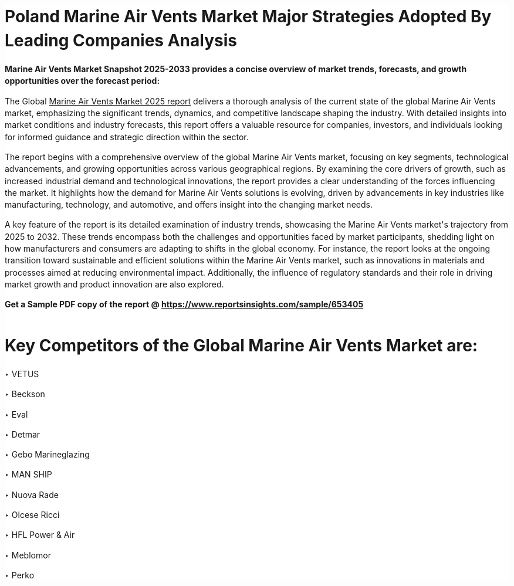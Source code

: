 # Poland Marine Air Vents Market Major Strategies Adopted By Leading Companies Analysis

<strong>Marine Air Vents Market Snapshot 2025-2033 provides a concise overview of market trends, forecasts, and growth opportunities over the forecast period:</strong>

The Global <a href=https://www.reportsinsights.com/sample/653405>Marine Air Vents Market 2025 report</a> delivers a thorough analysis of the current state of the global Marine Air Vents market, emphasizing the significant trends, dynamics, and competitive landscape shaping the industry. With detailed insights into market conditions and industry forecasts, this report offers a valuable resource for companies, investors, and individuals looking for informed guidance and strategic direction within the sector.

The report begins with a comprehensive overview of the global Marine Air Vents market, focusing on key segments, technological advancements, and growing opportunities across various geographical regions. By examining the core drivers of growth, such as increased industrial demand and technological innovations, the report provides a clear understanding of the forces influencing the market. It highlights how the demand for Marine Air Vents solutions is evolving, driven by advancements in key industries like manufacturing, technology, and automotive, and offers insight into the changing market needs.

A key feature of the report is its detailed examination of industry trends, showcasing the Marine Air Vents market's trajectory from 2025 to 2032. These trends encompass both the challenges and opportunities faced by market participants, shedding light on how manufacturers and consumers are adapting to shifts in the global economy. For instance, the report looks at the ongoing transition toward sustainable and efficient solutions within the Marine Air Vents market, such as innovations in materials and processes aimed at reducing environmental impact. Additionally, the influence of regulatory standards and their role in driving market growth and product innovation are also explored.

<strong>Get a Sample PDF copy of the report @ <a href=https://www.reportsinsights.com/sample/653405>https://www.reportsinsights.com/sample/653405</a></strong>

# <strong>Key Competitors of the Global Marine Air Vents Market are:</strong>

‣ VETUS

‣ Beckson

‣ Eval

‣ Detmar

‣ Gebo Marineglazing

‣ MAN SHIP

‣ Nuova Rade

‣ Olcese Ricci

‣ HFL Power & Air

‣ Meblomor

‣ Perko
